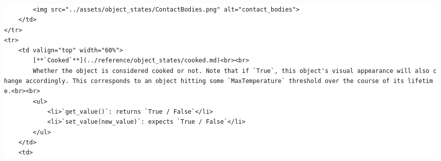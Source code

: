             <img src="../assets/object_states/ContactBodies.png" alt="contact_bodies">
        </td>
    </tr>
    <tr>
        <td valign="top" width="60%">
            [**`Cooked`**](../reference/object_states/cooked.md)<br><br>  
            Whether the object is considered cooked or not. Note that if `True`, this object's visual appearance will also change accordingly. This corresponds to an object hitting some `MaxTemperature` threshold over the course of its lifetime.<br><br>
            <ul>
                <li>`get_value()`: returns `True / False`</li>
                <li>`set_value(new_value)`: expects `True / False`</li>
            </ul>
        </td>
        <td>